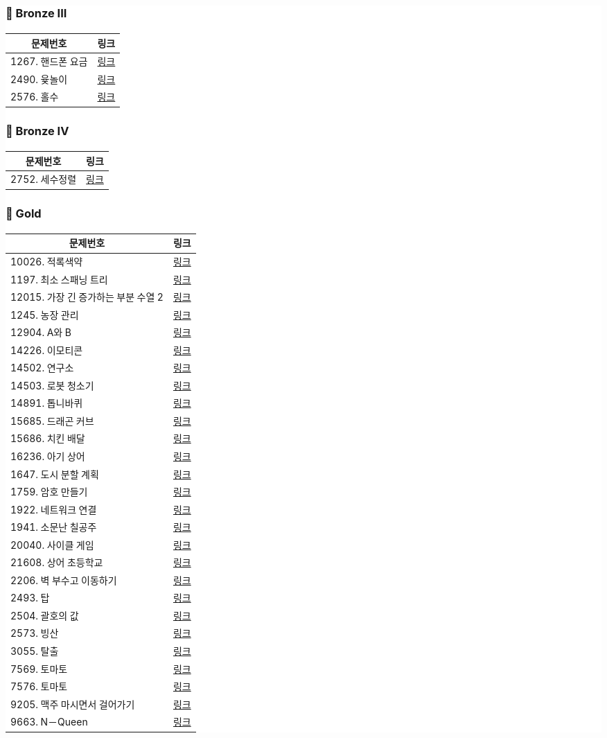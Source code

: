 ### 🚀 Bronze III
| 문제번호 | 링크 |
| ----- | ----- |
|1267. 핸드폰 요금|[링크](./%EB%B0%B1%EC%A4%80/Bronze%20III/1267.%E2%80%85%ED%95%B8%EB%93%9C%ED%8F%B0%E2%80%85%EC%9A%94%EA%B8%88/%ED%95%B8%EB%93%9C%ED%8F%B0%E2%80%85%EC%9A%94%EA%B8%88.java)|
|2490. 윷놀이|[링크](./%EB%B0%B1%EC%A4%80/Bronze%20III/2490.%E2%80%85%EC%9C%B7%EB%86%80%EC%9D%B4/README.md)|
|2576. 홀수|[링크](./%EB%B0%B1%EC%A4%80/Bronze%20III/2576.%E2%80%85%ED%99%80%EC%88%98/%ED%99%80%EC%88%98.java)|
### 🚀 Bronze IV
| 문제번호 | 링크 |
| ----- | ----- |
|2752. 세수정렬|[링크](./%EB%B0%B1%EC%A4%80/Bronze%20IV/2752.%E2%80%85%EC%84%B8%EC%88%98%EC%A0%95%EB%A0%AC/%EC%84%B8%EC%88%98%EC%A0%95%EB%A0%AC.java)|
### 🚀 Gold
| 문제번호 | 링크 |
| ----- | ----- |
|10026. 적록색약|[링크](./%EB%B0%B1%EC%A4%80/Gold/10026.%E2%80%85%EC%A0%81%EB%A1%9D%EC%83%89%EC%95%BD/README.md)|
|1197. 최소 스패닝 트리|[링크](./%EB%B0%B1%EC%A4%80/Gold/1197.%E2%80%85%EC%B5%9C%EC%86%8C%E2%80%85%EC%8A%A4%ED%8C%A8%EB%8B%9D%E2%80%85%ED%8A%B8%EB%A6%AC/README.md)|
|12015. 가장 긴 증가하는 부분 수열 2|[링크](./%EB%B0%B1%EC%A4%80/Gold/12015.%E2%80%85%EA%B0%80%EC%9E%A5%E2%80%85%EA%B8%B4%E2%80%85%EC%A6%9D%EA%B0%80%ED%95%98%EB%8A%94%E2%80%85%EB%B6%80%EB%B6%84%E2%80%85%EC%88%98%EC%97%B4%E2%80%852/%EA%B0%80%EC%9E%A5%E2%80%85%EA%B8%B4%E2%80%85%EC%A6%9D%EA%B0%80%ED%95%98%EB%8A%94%E2%80%85%EB%B6%80%EB%B6%84%E2%80%85%EC%88%98%EC%97%B4%E2%80%852.java)|
|1245. 농장 관리|[링크](./%EB%B0%B1%EC%A4%80/Gold/1245.%E2%80%85%EB%86%8D%EC%9E%A5%E2%80%85%EA%B4%80%EB%A6%AC/README.md)|
|12904. A와 B|[링크](./%EB%B0%B1%EC%A4%80/Gold/12904.%E2%80%85A%EC%99%80%E2%80%85B/A%EC%99%80%E2%80%85B.java)|
|14226. 이모티콘|[링크](./%EB%B0%B1%EC%A4%80/Gold/14226.%E2%80%85%EC%9D%B4%EB%AA%A8%ED%8B%B0%EC%BD%98/README.md)|
|14502. 연구소|[링크](./%EB%B0%B1%EC%A4%80/Gold/14502.%E2%80%85%EC%97%B0%EA%B5%AC%EC%86%8C/README.md)|
|14503. 로봇 청소기|[링크](./%EB%B0%B1%EC%A4%80/Gold/14503.%E2%80%85%EB%A1%9C%EB%B4%87%E2%80%85%EC%B2%AD%EC%86%8C%EA%B8%B0/README.md)|
|14891. 톱니바퀴|[링크](./%EB%B0%B1%EC%A4%80/Gold/14891.%E2%80%85%ED%86%B1%EB%8B%88%EB%B0%94%ED%80%B4/README.md)|
|15685. 드래곤 커브|[링크](./%EB%B0%B1%EC%A4%80/Gold/15685.%E2%80%85%EB%93%9C%EB%9E%98%EA%B3%A4%E2%80%85%EC%BB%A4%EB%B8%8C/README.md)|
|15686. 치킨 배달|[링크](./%EB%B0%B1%EC%A4%80/Gold/15686.%E2%80%85%EC%B9%98%ED%82%A8%E2%80%85%EB%B0%B0%EB%8B%AC/README.md)|
|16236. 아기 상어|[링크](./%EB%B0%B1%EC%A4%80/Gold/16236.%E2%80%85%EC%95%84%EA%B8%B0%E2%80%85%EC%83%81%EC%96%B4/%EC%95%84%EA%B8%B0%E2%80%85%EC%83%81%EC%96%B4.java)|
|1647. 도시 분할 계획|[링크](./%EB%B0%B1%EC%A4%80/Gold/1647.%E2%80%85%EB%8F%84%EC%8B%9C%E2%80%85%EB%B6%84%ED%95%A0%E2%80%85%EA%B3%84%ED%9A%8D/README.md)|
|1759. 암호 만들기|[링크](./%EB%B0%B1%EC%A4%80/Gold/1759.%E2%80%85%EC%95%94%ED%98%B8%E2%80%85%EB%A7%8C%EB%93%A4%EA%B8%B0/%EC%95%94%ED%98%B8%E2%80%85%EB%A7%8C%EB%93%A4%EA%B8%B0.java)|
|1922. 네트워크 연결|[링크](./%EB%B0%B1%EC%A4%80/Gold/1922.%E2%80%85%EB%84%A4%ED%8A%B8%EC%9B%8C%ED%81%AC%E2%80%85%EC%97%B0%EA%B2%B0/%EB%84%A4%ED%8A%B8%EC%9B%8C%ED%81%AC%E2%80%85%EC%97%B0%EA%B2%B0.java)|
|1941. 소문난 칠공주|[링크](./%EB%B0%B1%EC%A4%80/Gold/1941.%E2%80%85%EC%86%8C%EB%AC%B8%EB%82%9C%E2%80%85%EC%B9%A0%EA%B3%B5%EC%A3%BC/%EC%86%8C%EB%AC%B8%EB%82%9C%E2%80%85%EC%B9%A0%EA%B3%B5%EC%A3%BC.java)|
|20040. 사이클 게임|[링크](./%EB%B0%B1%EC%A4%80/Gold/20040.%E2%80%85%EC%82%AC%EC%9D%B4%ED%81%B4%E2%80%85%EA%B2%8C%EC%9E%84/%EC%82%AC%EC%9D%B4%ED%81%B4%E2%80%85%EA%B2%8C%EC%9E%84.java)|
|21608. 상어 초등학교|[링크](./%EB%B0%B1%EC%A4%80/Gold/21608.%E2%80%85%EC%83%81%EC%96%B4%E2%80%85%EC%B4%88%EB%93%B1%ED%95%99%EA%B5%90/README.md)|
|2206. 벽 부수고 이동하기|[링크](./%EB%B0%B1%EC%A4%80/Gold/2206.%E2%80%85%EB%B2%BD%E2%80%85%EB%B6%80%EC%88%98%EA%B3%A0%E2%80%85%EC%9D%B4%EB%8F%99%ED%95%98%EA%B8%B0/README.md)|
|2493. 탑|[링크](./%EB%B0%B1%EC%A4%80/Gold/2493.%E2%80%85%ED%83%91/README.md)|
|2504. 괄호의 값|[링크](./%EB%B0%B1%EC%A4%80/Gold/2504.%E2%80%85%EA%B4%84%ED%98%B8%EC%9D%98%E2%80%85%EA%B0%92/README.md)|
|2573. 빙산|[링크](./%EB%B0%B1%EC%A4%80/Gold/2573.%E2%80%85%EB%B9%99%EC%82%B0/README.md)|
|3055. 탈출|[링크](./%EB%B0%B1%EC%A4%80/Gold/3055.%E2%80%85%ED%83%88%EC%B6%9C/README.md)|
|7569. 토마토|[링크](./%EB%B0%B1%EC%A4%80/Gold/7569.%E2%80%85%ED%86%A0%EB%A7%88%ED%86%A0/README.md)|
|7576. 토마토|[링크](./%EB%B0%B1%EC%A4%80/Gold/7576.%E2%80%85%ED%86%A0%EB%A7%88%ED%86%A0/README.md)|
|9205. 맥주 마시면서 걸어가기|[링크](./%EB%B0%B1%EC%A4%80/Gold/9205.%E2%80%85%EB%A7%A5%EC%A3%BC%E2%80%85%EB%A7%88%EC%8B%9C%EB%A9%B4%EC%84%9C%E2%80%85%EA%B1%B8%EC%96%B4%EA%B0%80%EA%B8%B0/README.md)|
|9663. N－Queen|[링크](./%EB%B0%B1%EC%A4%80/Gold/9663.%E2%80%85N%EF%BC%8DQueen/N%EF%BC%8DQueen.java)|